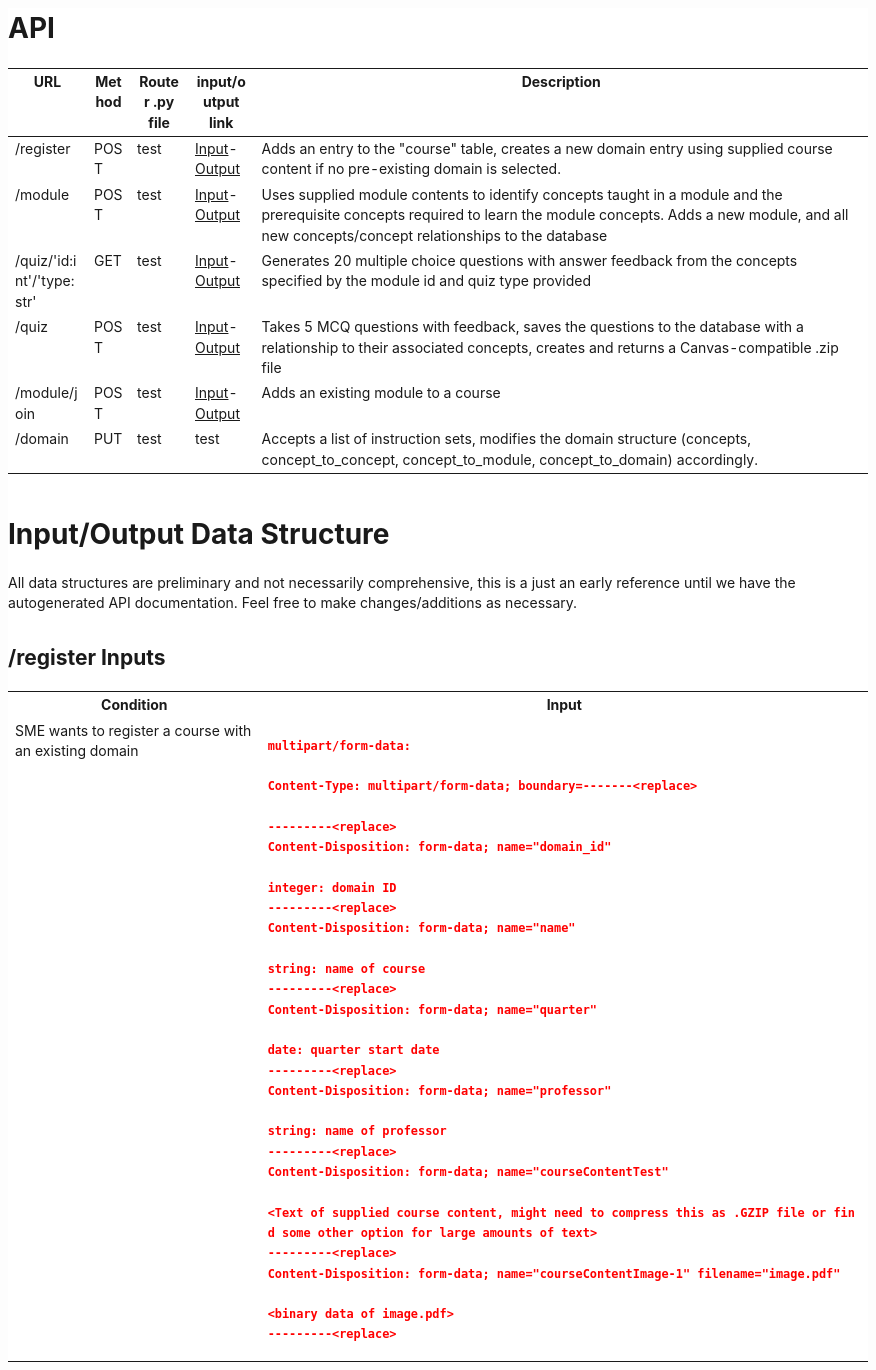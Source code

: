 # API

| URL | Method | Router .py file | input/output link | Description |
| --- | ------ | --------------- | ----------------- | ----------- |
| /register | POST | test | [Input](#register-inputs)-[Output](#register-outputs)| Adds an entry to the "course" table, creates a new domain entry using supplied course content if no pre-existing domain is selected. |
| /module | POST | test | [Input](#module-inputs)-[Output](#module-outputs) | Uses supplied module contents to identify concepts taught in a module and the prerequisite concepts required to learn the module concepts. Adds a new module, and all new concepts/concept relationships to the database |
| /quiz/'id:int'/'type:str' | GET | test | [Input](#quizidtype-inputs)-[Output](#quizidtype-outputs) | Generates 20 multiple choice questions with answer feedback from the concepts specified by the module id and quiz type provided |
| /quiz | POST | test | [Input](#quiz-inputs)-[Output](#quiz-outputs) | Takes 5 MCQ questions with feedback, saves the questions to the database with a relationship to their associated concepts, creates and returns a Canvas-compatible .zip file |
| /module/join | POST | test | [Input](#modulejoin-inputs)-[Output](#modulejoin-outputs) | Adds an existing module to a course |
| /domain | PUT | test | test | Accepts a list of instruction sets, modifies the domain structure (concepts, concept_to_concept, concept_to_module, concept_to_domain) accordingly. | 

# Input/Output Data Structure
All data structures are preliminary and not necessarily comprehensive, this is a just an early reference until we have the autogenerated API documentation. Feel free to make changes/additions as necessary.
## /register Inputs
 <table>
<tr>
<th>Condition</th>
<th>Input</th>
</tr>
<tr>
<td>SME wants to register a course with an existing domain</td>
<td>

```json
multipart/form-data:

Content-Type: multipart/form-data; boundary=-------<replace>

---------<replace>
Content-Disposition: form-data; name="domain_id"

integer: domain ID
---------<replace>
Content-Disposition: form-data; name="name"

string: name of course
---------<replace>
Content-Disposition: form-data; name="quarter"

date: quarter start date
---------<replace>
Content-Disposition: form-data; name="professor"

string: name of professor
---------<replace>
Content-Disposition: form-data; name="courseContentTest"

<Text of supplied course content, might need to compress this as .GZIP file or find some other option for large amounts of text>
---------<replace>
Content-Disposition: form-data; name="courseContentImage-1" filename="image.pdf"

<binary data of image.pdf>
---------<replace>

```